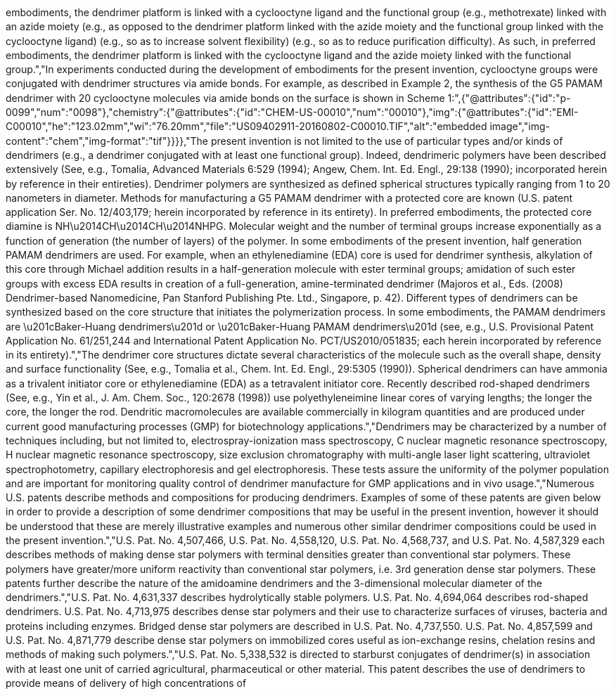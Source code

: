 embodiments, the dendrimer platform is linked with a cyclooctyne ligand and the functional group (e.g., methotrexate) linked with an azide moiety (e.g., as opposed to the dendrimer platform linked with the azide moiety and the functional group linked with the cyclooctyne ligand) (e.g., so as to increase solvent flexibility) (e.g., so as to reduce purification difficulty). As such, in preferred embodiments, the dendrimer platform is linked with the cyclooctyne ligand and the azide moiety linked with the functional group.","In experiments conducted during the development of embodiments for the present invention, cyclooctyne groups were conjugated with dendrimer structures via amide bonds. For example, as described in Example 2, the synthesis of the G5 PAMAM dendrimer with 20 cyclooctyne molecules via amide bonds on the surface is shown in Scheme 1:",{"@attributes":{"id":"p-0099","num":"0098"},"chemistry":{"@attributes":{"id":"CHEM-US-00010","num":"00010"},"img":{"@attributes":{"id":"EMI-C00010","he":"123.02mm","wi":"76.20mm","file":"US09402911-20160802-C00010.TIF","alt":"embedded image","img-content":"chem","img-format":"tif"}}}},"The present invention is not limited to the use of particular types and\/or kinds of dendrimers (e.g., a dendrimer conjugated with at least one functional group). Indeed, dendrimeric polymers have been described extensively (See, e.g., Tomalia, Advanced Materials 6:529 (1994); Angew, Chem. Int. Ed. Engl., 29:138 (1990); incorporated herein by reference in their entireties). Dendrimer polymers are synthesized as defined spherical structures typically ranging from 1 to 20 nanometers in diameter. Methods for manufacturing a G5 PAMAM dendrimer with a protected core are known (U.S. patent application Ser. No. 12\/403,179; herein incorporated by reference in its entirety). In preferred embodiments, the protected core diamine is NH\u2014CH\u2014CH\u2014NHPG. Molecular weight and the number of terminal groups increase exponentially as a function of generation (the number of layers) of the polymer. In some embodiments of the present invention, half generation PAMAM dendrimers are used. For example, when an ethylenediamine (EDA) core is used for dendrimer synthesis, alkylation of this core through Michael addition results in a half-generation molecule with ester terminal groups; amidation of such ester groups with excess EDA results in creation of a full-generation, amine-terminated dendrimer (Majoros et al., Eds. (2008) Dendrimer-based Nanomedicine, Pan Stanford Publishing Pte. Ltd., Singapore, p. 42). Different types of dendrimers can be synthesized based on the core structure that initiates the polymerization process. In some embodiments, the PAMAM dendrimers are \u201cBaker-Huang dendrimers\u201d or \u201cBaker-Huang PAMAM dendrimers\u201d (see, e.g., U.S. Provisional Patent Application No. 61\/251,244 and International Patent Application No. PCT\/US2010\/051835; each herein incorporated by reference in its entirety).","The dendrimer core structures dictate several characteristics of the molecule such as the overall shape, density and surface functionality (See, e.g., Tomalia et al., Chem. Int. Ed. Engl., 29:5305 (1990)). Spherical dendrimers can have ammonia as a trivalent initiator core or ethylenediamine (EDA) as a tetravalent initiator core. Recently described rod-shaped dendrimers (See, e.g., Yin et al., J. Am. Chem. Soc., 120:2678 (1998)) use polyethyleneimine linear cores of varying lengths; the longer the core, the longer the rod. Dendritic macromolecules are available commercially in kilogram quantities and are produced under current good manufacturing processes (GMP) for biotechnology applications.","Dendrimers may be characterized by a number of techniques including, but not limited to, electrospray-ionization mass spectroscopy, C nuclear magnetic resonance spectroscopy, H nuclear magnetic resonance spectroscopy, size exclusion chromatography with multi-angle laser light scattering, ultraviolet spectrophotometry, capillary electrophoresis and gel electrophoresis. These tests assure the uniformity of the polymer population and are important for monitoring quality control of dendrimer manufacture for GMP applications and in vivo usage.","Numerous U.S. patents describe methods and compositions for producing dendrimers. Examples of some of these patents are given below in order to provide a description of some dendrimer compositions that may be useful in the present invention, however it should be understood that these are merely illustrative examples and numerous other similar dendrimer compositions could be used in the present invention.","U.S. Pat. No. 4,507,466, U.S. Pat. No. 4,558,120, U.S. Pat. No. 4,568,737, and U.S. Pat. No. 4,587,329 each describes methods of making dense star polymers with terminal densities greater than conventional star polymers. These polymers have greater\/more uniform reactivity than conventional star polymers, i.e. 3rd generation dense star polymers. These patents further describe the nature of the amidoamine dendrimers and the 3-dimensional molecular diameter of the dendrimers.","U.S. Pat. No. 4,631,337 describes hydrolytically stable polymers. U.S. Pat. No. 4,694,064 describes rod-shaped dendrimers. U.S. Pat. No. 4,713,975 describes dense star polymers and their use to characterize surfaces of viruses, bacteria and proteins including enzymes. Bridged dense star polymers are described in U.S. Pat. No. 4,737,550. U.S. Pat. No. 4,857,599 and U.S. Pat. No. 4,871,779 describe dense star polymers on immobilized cores useful as ion-exchange resins, chelation resins and methods of making such polymers.","U.S. Pat. No. 5,338,532 is directed to starburst conjugates of dendrimer(s) in association with at least one unit of carried agricultural, pharmaceutical or other material. This patent describes the use of dendrimers to provide means of delivery of high concentrations of